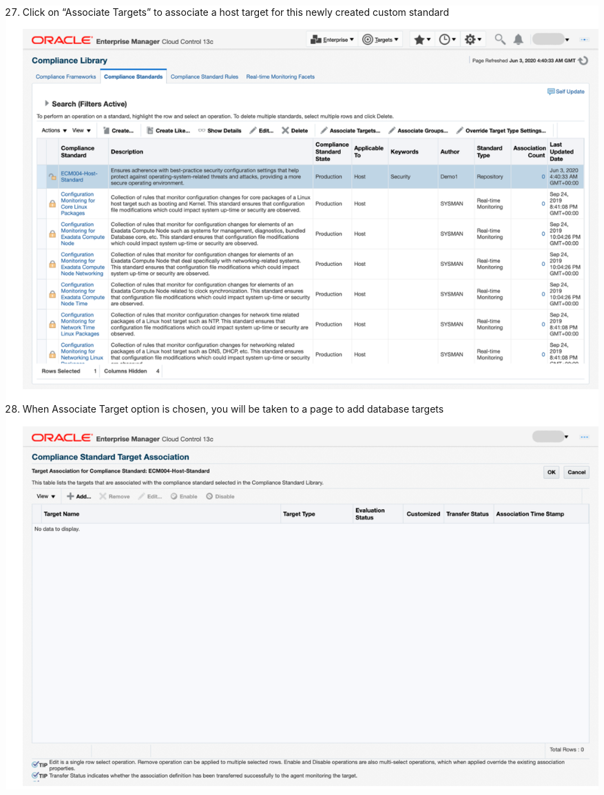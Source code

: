 27. Click on “Associate Targets” to associate a host target for this newly created custom standard

    ![](images/764fe3a6ea3c27f3c19a6472a678a960.png " ")

28. When Associate Target option is chosen, you will be taken to a page to add database targets

    ![](images/d292fa6f56ed092b61398c2abc864e94.png " ")
